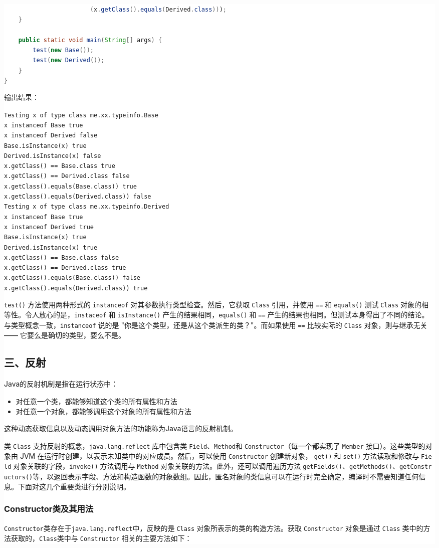 ```java
                        (x.getClass().equals(Derived.class)));
    }

    public static void main(String[] args) {
        test(new Base());
        test(new Derived());
    }
}
```

输出结果：

```shell
Testing x of type class me.xx.typeinfo.Base
x instanceof Base true
x instanceof Derived false
Base.isInstance(x) true
Derived.isInstance(x) false
x.getClass() == Base.class true
x.getClass() == Derived.class false
x.getClass().equals(Base.class)) true
x.getClass().equals(Derived.class)) false
Testing x of type class me.xx.typeinfo.Derived
x instanceof Base true
x instanceof Derived true
Base.isInstance(x) true
Derived.isInstance(x) true
x.getClass() == Base.class false
x.getClass() == Derived.class true
x.getClass().equals(Base.class)) false
x.getClass().equals(Derived.class)) true
```

`test()` 方法使用两种形式的 `instanceof` 对其参数执行类型检查。然后，它获取 `Class` 引用，并使用 `==` 和 `equals()` 测试 `Class` 对象的相等性。令人放心的是，`instaceof` 和 `isInstance()` 产生的结果相同，`equals()` 和 `==` 产生的结果也相同。但测试本身得出了不同的结论。与类型概念一致，`instanceof` 说的是 "你是这个类型，还是从这个类派生的类？"。而如果使用 `==` 比较实际的 `Class` 对象，则与继承无关 —— 它要么是确切的类型，要么不是。

## 三、反射

Java的反射机制是指在运行状态中：

- 对任意一个类，都能够知道这个类的所有属性和方法
- 对任意一个对象，都能够调用这个对象的所有属性和方法

这种动态获取信息以及动态调用对象方法的功能称为Java语言的反射机制。

类 `Class` 支持反射的概念，`java.lang.reflect` 库中包含类 `Field`、`Method`和 `Constructor`（每一个都实现了 `Member` 接口）。这些类型的对象由 JVM 在运行时创建，以表示未知类中的对应成员。然后，可以使用 `Constructor` 创建新对象， `get()` 和 `set()` 方法读取和修改与 `Field` 对象关联的字段，`invoke()` 方法调用与 `Method` 对象关联的方法。此外，还可以调用遍历方法 `getFields()`、`getMethods()`、`getConstructors()`等，以返回表示字段、方法和构造函数的对象数组。因此，匿名对象的类信息可以在运行时完全确定，编译时不需要知道任何信息。下面对这几个重要类进行分别说明。

### Constructor类及其用法

`Constructor`类存在于`java.lang.reflect`中，反映的是 `Class` 对象所表示的类的构造方法。获取 `Constructor` 对象是通过 `Class` 类中的方法获取的，`Class`类中与 `Constructor` 相关的主要方法如下：
